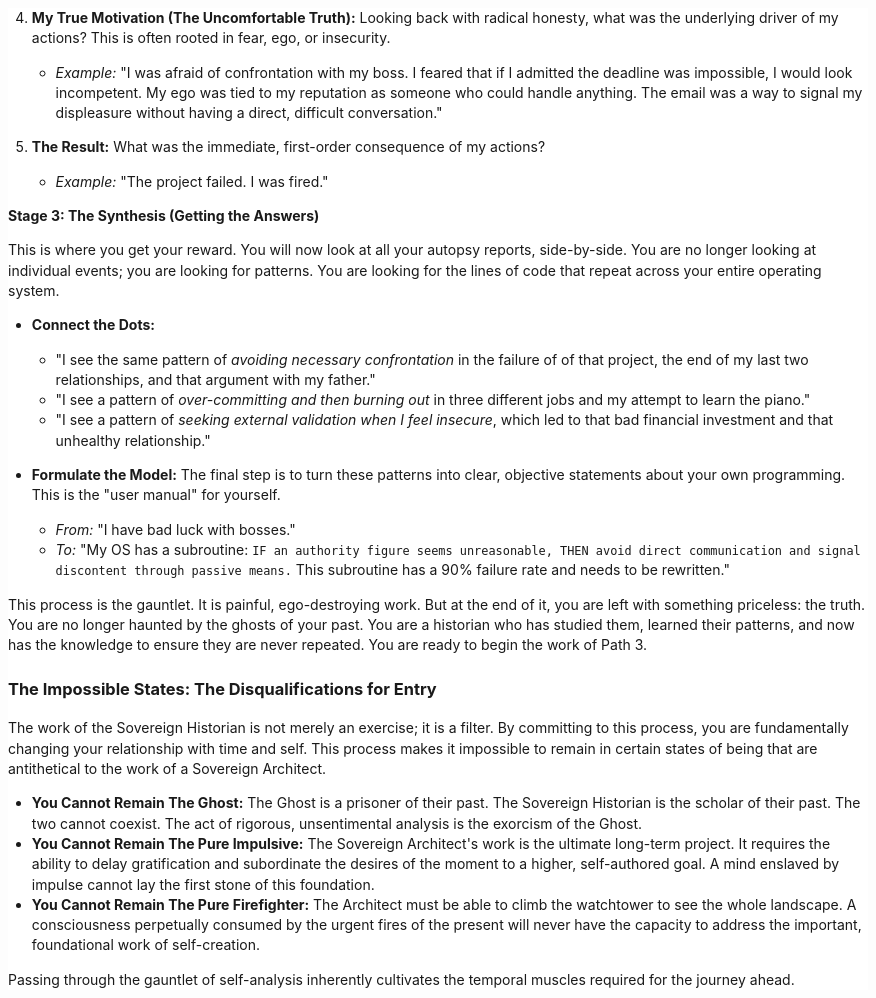 4.  **My True Motivation (The Uncomfortable Truth):** Looking back with radical honesty, what was the underlying driver of my actions? This is often rooted in fear, ego, or insecurity.
    *   *Example:* "I was afraid of confrontation with my boss. I feared that if I admitted the deadline was impossible, I would look incompetent. My ego was tied to my reputation as someone who could handle anything. The email was a way to signal my displeasure without having a direct, difficult conversation."

5.  **The Result:** What was the immediate, first-order consequence of my actions?
    *   *Example:* "The project failed. I was fired."

**Stage 3: The Synthesis (Getting the Answers)**

This is where you get your reward. You will now look at all your autopsy reports, side-by-side. You are no longer looking at individual events; you are looking for patterns. You are looking for the lines of code that repeat across your entire operating system.

*   **Connect the Dots:**
    *   "I see the same pattern of *avoiding necessary confrontation* in the failure of of that project, the end of my last two relationships, and that argument with my father."
    *   "I see a pattern of *over-committing and then burning out* in three different jobs and my attempt to learn the piano."
    *   "I see a pattern of *seeking external validation when I feel insecure*, which led to that bad financial investment and that unhealthy relationship."

*   **Formulate the Model:** The final step is to turn these patterns into clear, objective statements about your own programming. This is the "user manual" for yourself.
    *   *From:* "I have bad luck with bosses."
    *   *To:* "My OS has a subroutine: `IF an authority figure seems unreasonable, THEN avoid direct communication and signal discontent through passive means.` This subroutine has a 90% failure rate and needs to be rewritten."

This process is the gauntlet. It is painful, ego-destroying work. But at the end of it, you are left with something priceless: the truth. You are no longer haunted by the ghosts of your past. You are a historian who has studied them, learned their patterns, and now has the knowledge to ensure they are never repeated. You are ready to begin the work of Path 3.

### The Impossible States: The Disqualifications for Entry

The work of the Sovereign Historian is not merely an exercise; it is a filter. By committing to this process, you are fundamentally changing your relationship with time and self. This process makes it impossible to remain in certain states of being that are antithetical to the work of a Sovereign Architect.

*   **You Cannot Remain The Ghost:** The Ghost is a prisoner of their past. The Sovereign Historian is the scholar of their past. The two cannot coexist. The act of rigorous, unsentimental analysis is the exorcism of the Ghost.
*   **You Cannot Remain The Pure Impulsive:** The Sovereign Architect's work is the ultimate long-term project. It requires the ability to delay gratification and subordinate the desires of the moment to a higher, self-authored goal. A mind enslaved by impulse cannot lay the first stone of this foundation.
*   **You Cannot Remain The Pure Firefighter:** The Architect must be able to climb the watchtower to see the whole landscape. A consciousness perpetually consumed by the urgent fires of the present will never have the capacity to address the important, foundational work of self-creation.

Passing through the gauntlet of self-analysis inherently cultivates the temporal muscles required for the journey ahead.
